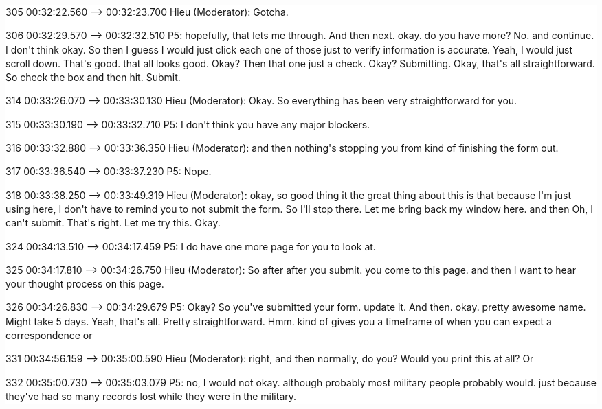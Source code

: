 305
00:32:22.560 --> 00:32:23.700
Hieu (Moderator): Gotcha.

306
00:32:29.570 --> 00:32:32.510
P5: hopefully, that lets me through. And then next. okay. do you have more? No. and continue. I don't think okay. So then I guess I would just click each one of those just to verify information is accurate. Yeah, I would just scroll down. That's good. that all looks good. Okay? Then that one just a check. Okay? Submitting. Okay, that's all straightforward. So check the box and then hit. Submit.

314
00:33:26.070 --> 00:33:30.130
Hieu (Moderator): Okay. So everything has been very straightforward for you.

315
00:33:30.190 --> 00:33:32.710
P5: I don't think you have any major blockers.

316
00:33:32.880 --> 00:33:36.350
Hieu (Moderator): and then nothing's stopping you from kind of finishing the form out.

317
00:33:36.540 --> 00:33:37.230
P5: Nope.

318
00:33:38.250 --> 00:33:49.319
Hieu (Moderator): okay, so good thing it the great thing about this is that because I'm just using here, I don't have to remind you to not submit the form. So I'll stop there. Let me bring back my window here. and then Oh, I can't submit. That's right. Let me try this. Okay.

324
00:34:13.510 --> 00:34:17.459
P5: I do have one more page for you to look at.

325
00:34:17.810 --> 00:34:26.750
Hieu (Moderator): So after after you submit. you come to this page. and then I want to hear your thought process on this page.

326
00:34:26.830 --> 00:34:29.679
P5: Okay? So you've submitted your form. update it. And then. okay. pretty awesome name. Might take 5 days. Yeah, that's all. Pretty straightforward. Hmm. kind of gives you a timeframe of when you can expect a correspondence or

331
00:34:56.159 --> 00:35:00.590
Hieu (Moderator): right, and then normally, do you? Would you print this at all? Or

332
00:35:00.730 --> 00:35:03.079
P5: no, I would not okay. although probably most military people probably would. just because they've had so many records lost while they were in the military.
